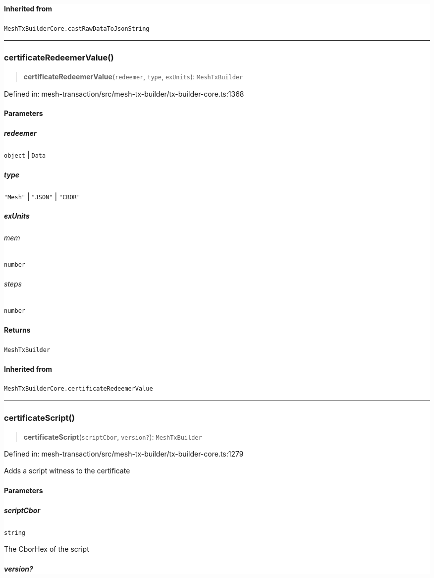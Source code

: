 #### Inherited from

`MeshTxBuilderCore.castRawDataToJsonString`

***

### certificateRedeemerValue()

> **certificateRedeemerValue**(`redeemer`, `type`, `exUnits`): `MeshTxBuilder`

Defined in: mesh-transaction/src/mesh-tx-builder/tx-builder-core.ts:1368

#### Parameters

##### redeemer

`object` | `Data`

##### type

`"Mesh"` | `"JSON"` | `"CBOR"`

##### exUnits

###### mem

`number`

###### steps

`number`

#### Returns

`MeshTxBuilder`

#### Inherited from

`MeshTxBuilderCore.certificateRedeemerValue`

***

### certificateScript()

> **certificateScript**(`scriptCbor`, `version?`): `MeshTxBuilder`

Defined in: mesh-transaction/src/mesh-tx-builder/tx-builder-core.ts:1279

Adds a script witness to the certificate

#### Parameters

##### scriptCbor

`string`

The CborHex of the script

##### version?
